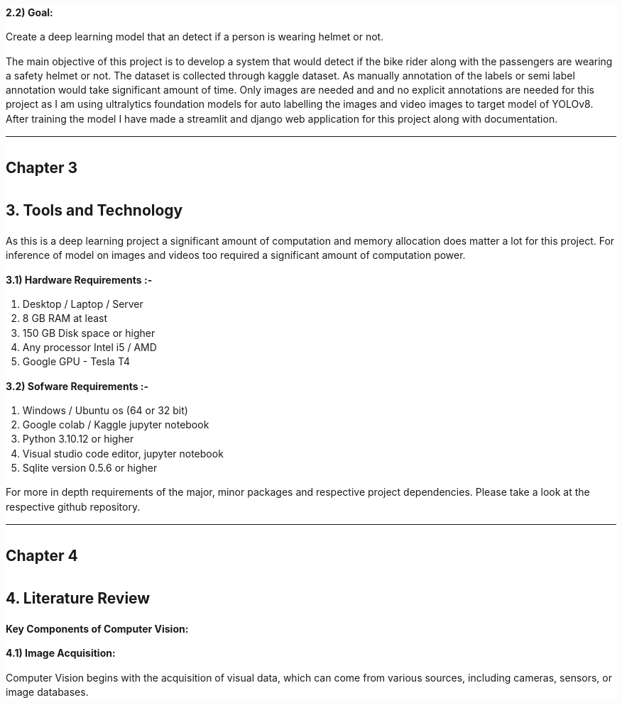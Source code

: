 **2.2) Goal:**

Create a deep learning model that an detect if a person is wearing helmet or not. <br />

The main objective of this project is to develop a system that would detect if the
bike rider along with the passengers are wearing a safety helmet or not. The dataset
is collected through kaggle dataset. As manually annotation of the labels or semi
label annotation would take significant amount of time. Only images are needed and
and no explicit annotations are needed for this project as I am using ultralytics
foundation models for auto labelling the images and video images to target model of
YOLOv8. After training the model I have made a streamlit and django web
application for this project along with documentation. <br />

-----

## Chapter 3

## 3. Tools and Technology

As this is a deep learning project a significant amount of computation and memory
allocation does matter a lot for this project. For inference of model on images and
videos too required a significant amount of computation power. <br />

**3.1) Hardware Requirements :-** <br />

1) Desktop / Laptop / Server    <br />
2) 8 GB RAM at least    <br />
3) 150 GB Disk space or higher  <br />
4) Any processor Intel i5 / AMD <br />
5) Google GPU - Tesla T4    <br />

**3.2) Sofware Requirements :-**    <br />

1) Windows / Ubuntu os (64 or 32 bit)   <br />
2) Google colab / Kaggle jupyter notebook   <br />
3) Python 3.10.12 or higher <br />
4) Visual studio code editor, jupyter notebook  <br />
5) Sqlite version 0.5.6 or higher   <br />

For more in depth requirements of the major, minor packages and respective project
dependencies. Please take a look at the respective github repository. <br />

----

## Chapter 4

## 4. Literature Review

**Key Components of Computer Vision:** <br />

**4.1) Image Acquisition:**

Computer Vision begins with the acquisition of visual data, which can come from
various sources, including cameras, sensors, or image databases.
